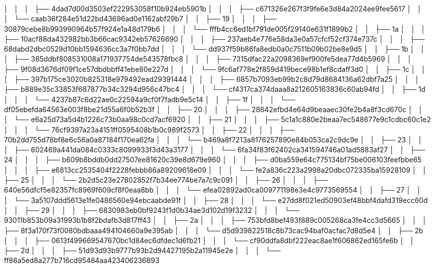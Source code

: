 │   │   │   ├── 4dad7d00d3503ef222953058f10b924eb5901b
│   │   │   ├── c671326e267f3f9fe6e3d84a2024ee9fee5617
│   │   │   └── caab36f284e51d22bd43696ad0e1162abf29b7
│   │   ├── 19
│   │   │   ├── 30879cebe8b993990964b57f924e1a48d179b6
│   │   │   └── fffb4cc6ed1bf791de005f29140e631f1899b2
│   │   ├── 1a
│   │   │   ├── 10acf88da432982bb3b66cac9342eb57626690
│   │   │   ├── 237aeb4e776e58da3e0a57cfcf52cf374e737c
│   │   │   ├── 68dabd2dbc0529d10bb1594636cc3a7f0bb7dd
│   │   │   └── dd937f59b86fa8edb0a0c7511b09b02be8e9d5
│   │   ├── 1b
│   │   │   ├── 385ddbf808531008a171937754de543578fbc8
│   │   │   ├── 7315dfac22a2098369ef900fe5dea77d4b5969
│   │   │   ├── 9f08d3676df09f1ce57dbdbbff41ebe80e227d
│   │   │   └── 9fc6af778e2f859d419bece98b1ef8cdaff3d0
│   │   ├── 1c
│   │   │   ├── 397b175ce3020b825318e979492ead29391444
│   │   │   ├── 6857b7093eb99b2c8d79d8684136a62dbf7a25
│   │   │   ├── b889e35c33853f687877b34c3294d956c47bc4
│   │   │   └── cf4317ca374daaa8a212605163836c60ab94fd
│   │   ├── 1d
│   │   │   └── 4237b87c6d22ae0c22594a9cf0f7fadb9e5c14
│   │   ├── 1f
│   │   │   └── df05ebefda64563e003f8be21d55a6f0b52b3f
│   │   ├── 20
│   │   │   ├── 28642efbd4e64d9beaaec30fe2b4a8f3cd670c
│   │   │   └── e6a25d73a5d4b1226c73b0aa98c0cd7acf6920
│   │   ├── 21
│   │   │   ├── 5c1a1c880e2beaa7ec548677e9c1cdbc60c1e2
│   │   │   └── 76cf9397a23a4151ff0595408b1b0c989f2573
│   │   ├── 22
│   │   │   ├── 70b2dd755d78bf8e6c56a0a87184f170ea62fa
│   │   │   └── b469a8f7213a8176257890e84b053ca2c9dc9e
│   │   ├── 23
│   │   │   ├── 602469a441da084c0333c8099933f3d43a3177
│   │   │   └── 6fa34f83f62402ca341594746a01ad5883af27
│   │   ├── 24
│   │   │   ├── b609b8bddb0dd27507ee81620c39e8d679e960
│   │   │   ├── d0ba559e64c775134bf75be006103feefbbe65
│   │   │   ├── e6813cc2535404f2228febbb86a89209618e09
│   │   │   └── fe2a836c223a2998a20dbc072335ba15928109
│   │   ├── 25
│   │   │   └── 2b2d5c23e27802852f7b34ee774be7a7c9c091
│   │   ├── 26
│   │   │   ├── 640e56dfcf5e82357fc8969f609cf8f0eaa8bb
│   │   │   └── efea02892ad0ca009771198e3e4c9773569554
│   │   ├── 27
│   │   │   └── 3a5107ddd5613e1fe0486560e94ebcaabde91f
│   │   ├── 28
│   │   │   └── e27dd8f021ed50903ef48bbf4dafd319ecc60d
│   │   ├── 29
│   │   │   ├── 6830983eb0bf9243f1d0b34ae3d102d19f3232
│   │   │   └── 93011b853b09a31993b1b8f2bdafb3d817ff43
│   │   ├── 2a
│   │   │   ├── 753bfd8bef493f889c005268ca3fe4cc3d5665
│   │   │   ├── 8f3a170f73f0080bdbaaa494104660a9e395ab
│   │   │   └── d5d939822518c8b73cac94baf0acfac7d8d5e4
│   │   ├── 2b
│   │   │   ├── 0613f499669547670bc1d84ec6dfdec1d6fb21
│   │   │   └── cf90ddfa8dbf222eac8ae1f606862ed165fe6b
│   │   ├── 2d
│   │   │   ├── 51d93d93b9777b93b2d94427195b2a11945e2e
│   │   │   └── ff86a5ed8a277b716cd95484aa423406236893